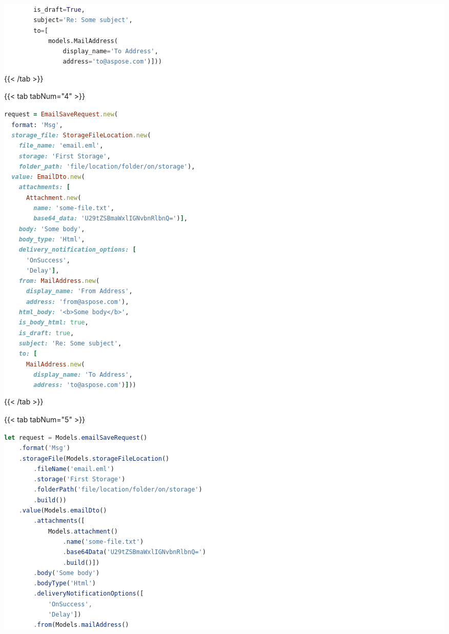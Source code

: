 ```python
        is_draft=True,
        subject='Re: Some subject',
        to=[
            models.MailAddress(
                display_name='To Address',
                address='to@aspose.com')]))
```

{{< /tab >}}

{{< tab tabNum="4" >}}

```ruby
request = EmailSaveRequest.new(
  format: 'Msg',
  storage_file: StorageFileLocation.new(
    file_name: 'email.eml',
    storage: 'First Storage',
    folder_path: 'file/location/folder/on/storage'),
  value: EmailDto.new(
    attachments: [
      Attachment.new(
        name: 'some-file.txt',
        base64_data: 'U29tZSBmaWxlIGNvbnRlbnQ=')],
    body: 'Some body',
    body_type: 'Html',
    delivery_notification_options: [
      'OnSuccess',
      'Delay'],
    from: MailAddress.new(
      display_name: 'From Address',
      address: 'from@aspose.com'),
    html_body: '<b>Some body</b>',
    is_body_html: true,
    is_draft: true,
    subject: 'Re: Some subject',
    to: [
      MailAddress.new(
        display_name: 'To Address',
        address: 'to@aspose.com')]))
```

{{< /tab >}}

{{< tab tabNum="5" >}}

```typescript
let request = Models.emailSaveRequest()
    .format('Msg')
    .storageFile(Models.storageFileLocation()
        .fileName('email.eml')
        .storage('First Storage')
        .folderPath('file/location/folder/on/storage')
        .build())
    .value(Models.emailDto()
        .attachments([
            Models.attachment()
                .name('some-file.txt')
                .base64Data('U29tZSBmaWxlIGNvbnRlbnQ=')
                .build()])
        .body('Some body')
        .bodyType('Html')
        .deliveryNotificationOptions([
            'OnSuccess',
            'Delay'])
        .from(Models.mailAddress()
```